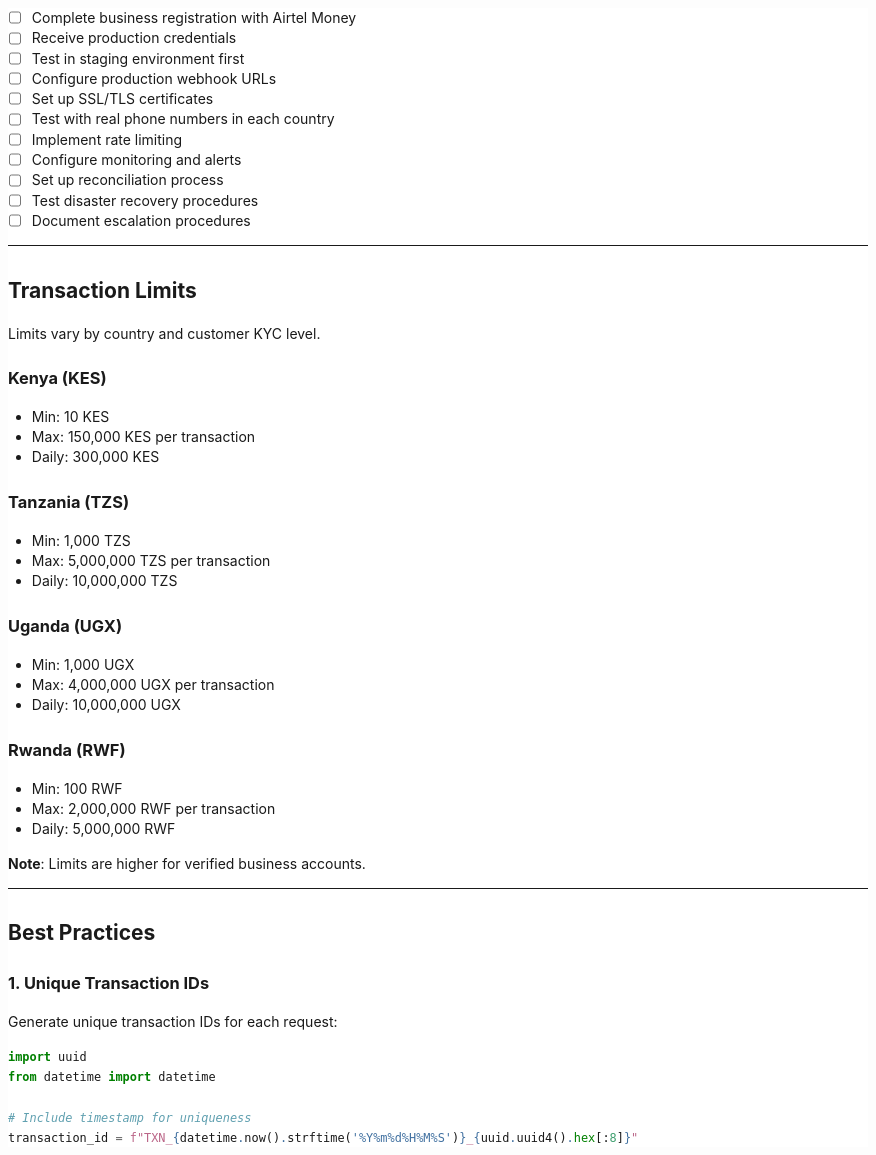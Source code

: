 - [ ] Complete business registration with Airtel Money
- [ ] Receive production credentials
- [ ] Test in staging environment first
- [ ] Configure production webhook URLs
- [ ] Set up SSL/TLS certificates
- [ ] Test with real phone numbers in each country
- [ ] Implement rate limiting
- [ ] Configure monitoring and alerts
- [ ] Set up reconciliation process
- [ ] Test disaster recovery procedures
- [ ] Document escalation procedures

---

## Transaction Limits

Limits vary by country and customer KYC level.

### Kenya (KES)
- Min: 10 KES
- Max: 150,000 KES per transaction
- Daily: 300,000 KES

### Tanzania (TZS)
- Min: 1,000 TZS
- Max: 5,000,000 TZS per transaction
- Daily: 10,000,000 TZS

### Uganda (UGX)
- Min: 1,000 UGX
- Max: 4,000,000 UGX per transaction
- Daily: 10,000,000 UGX

### Rwanda (RWF)
- Min: 100 RWF
- Max: 2,000,000 RWF per transaction
- Daily: 5,000,000 RWF

**Note**: Limits are higher for verified business accounts.

---

## Best Practices

### 1. Unique Transaction IDs
Generate unique transaction IDs for each request:

```python
import uuid
from datetime import datetime

# Include timestamp for uniqueness
transaction_id = f"TXN_{datetime.now().strftime('%Y%m%d%H%M%S')}_{uuid.uuid4().hex[:8]}"
```
